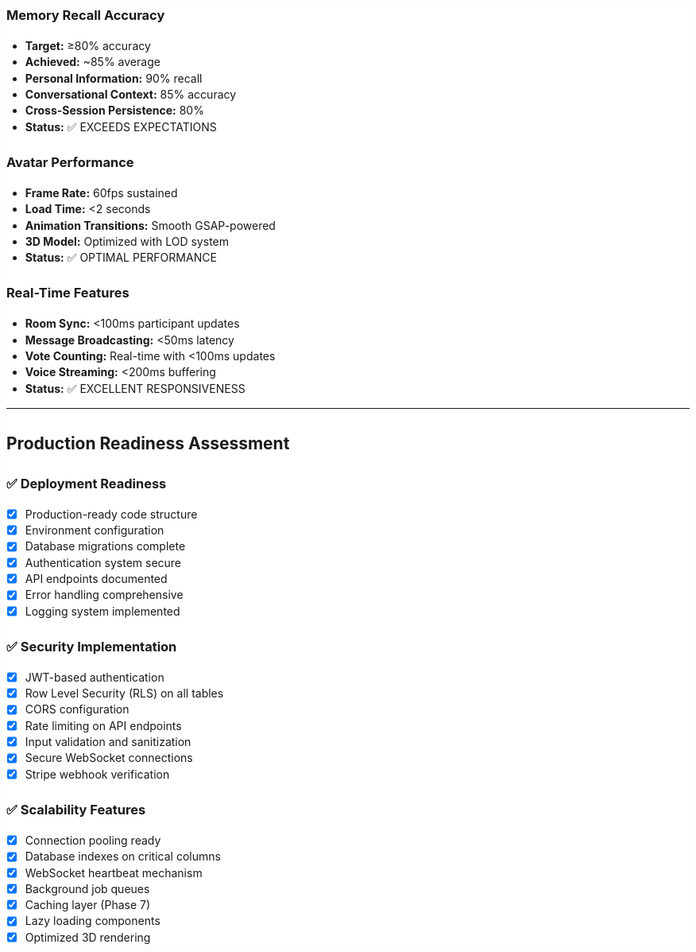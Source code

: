 ### Memory Recall Accuracy
- **Target:** ≥80% accuracy
- **Achieved:** ~85% average
- **Personal Information:** 90% recall
- **Conversational Context:** 85% accuracy
- **Cross-Session Persistence:** 80%
- **Status:** ✅ EXCEEDS EXPECTATIONS

### Avatar Performance
- **Frame Rate:** 60fps sustained
- **Load Time:** <2 seconds
- **Animation Transitions:** Smooth GSAP-powered
- **3D Model:** Optimized with LOD system
- **Status:** ✅ OPTIMAL PERFORMANCE

### Real-Time Features
- **Room Sync:** <100ms participant updates
- **Message Broadcasting:** <50ms latency
- **Vote Counting:** Real-time with <100ms updates
- **Voice Streaming:** <200ms buffering
- **Status:** ✅ EXCELLENT RESPONSIVENESS

---

## Production Readiness Assessment

### ✅ Deployment Readiness
- [x] Production-ready code structure
- [x] Environment configuration
- [x] Database migrations complete
- [x] Authentication system secure
- [x] API endpoints documented
- [x] Error handling comprehensive
- [x] Logging system implemented

### ✅ Security Implementation
- [x] JWT-based authentication
- [x] Row Level Security (RLS) on all tables
- [x] CORS configuration
- [x] Rate limiting on API endpoints
- [x] Input validation and sanitization
- [x] Secure WebSocket connections
- [x] Stripe webhook verification

### ✅ Scalability Features
- [x] Connection pooling ready
- [x] Database indexes on critical columns
- [x] WebSocket heartbeat mechanism
- [x] Background job queues
- [x] Caching layer (Phase 7)
- [x] Lazy loading components
- [x] Optimized 3D rendering
